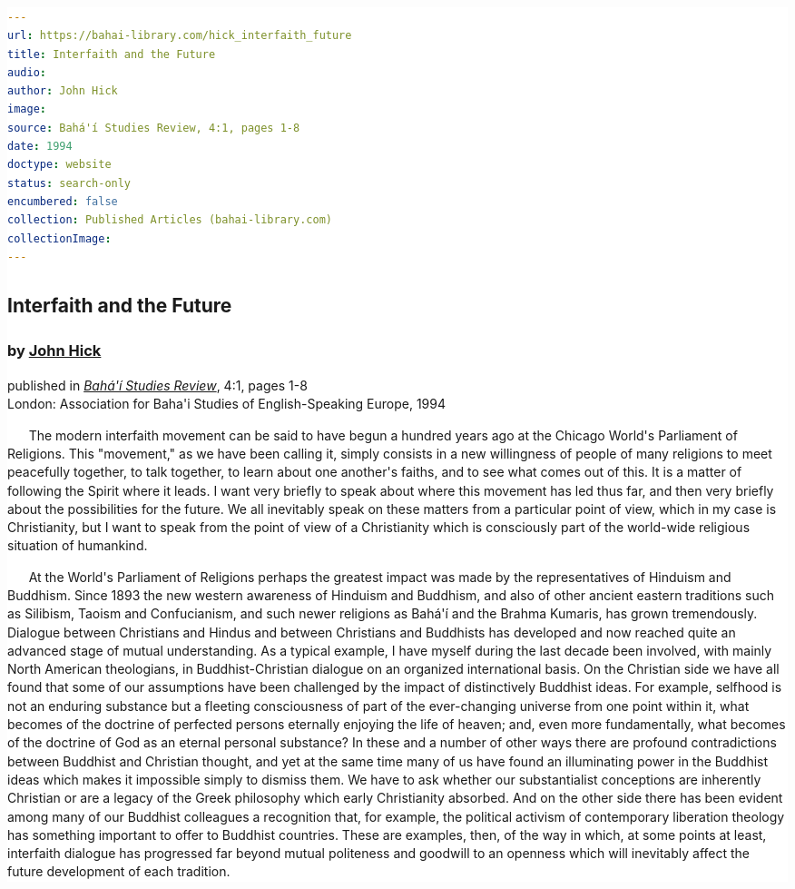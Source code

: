 ```yaml
---
url: https://bahai-library.com/hick_interfaith_future
title: Interfaith and the Future
audio: 
author: John Hick
image: 
source: Bahá'í Studies Review, 4:1, pages 1-8
date: 1994
doctype: website
status: search-only
encumbered: false
collection: Published Articles (bahai-library.com)
collectionImage: 
---
```



## Interfaith and the Future

### by [John Hick](https://bahai-library.com/author/John+Hick)

published in [_Bahá'í Studies Review_](https://bahai-library.com/series/BSR), 4:1, pages 1-8  
London: Association for Baha'i Studies of English-Speaking Europe, 1994


      The modern interfaith movement can be said to have begun a hundred years ago at the Chicago World's Parliament of Religions. This "movement," as we have been calling it, simply consists in a new willingness of people of many religions to meet peacefully together, to talk together, to learn about one another's faiths, and to see what comes out of this. It is a matter of following the Spirit where it leads. I want very briefly to speak about where this movement has led thus far, and then very briefly about the possibilities for the future. We all inevitably speak on these matters from a particular point of view, which in my case is Christianity, but I want to speak from the point of view of a Christianity which is consciously part of the world-wide religious situation of humankind.  
  
      At the World's Parliament of Religions perhaps the greatest impact was made by the representatives of Hinduism and Buddhism. Since 1893 the new western awareness of Hinduism and Buddhism, and also of other ancient eastern traditions such as Silibism, Taoism and Confucianism, and such newer religions as Bahá'í and the Brahma Kumaris, has grown tremendously. Dialogue between Christians and Hindus and between Christians and Buddhists has developed and now reached quite an advanced stage of mutual understanding. As a typical example, I have myself during the last decade been involved, with mainly North American theologians, in Buddhist-Christian dialogue on an organized international basis. On the Christian side we have all found that some of our assumptions have been challenged by the impact of distinctively Buddhist ideas. For example, selfhood is not an enduring substance but a fleeting consciousness of part of the ever-changing universe from one point within it, what becomes of the doctrine of perfected persons eternally enjoying the life of heaven; and, even more fundamentally, what becomes of the doctrine of God as an eternal personal substance? In these and a number of other ways there are profound contradictions between Buddhist and Christian thought, and yet at the same time many of us have found an illuminating power in the Buddhist ideas which makes it impossible simply to dismiss them. We have to ask whether our substantialist conceptions are inherently Christian or are a legacy of the Greek philosophy which early Christianity absorbed. And on the other side there has been evident among many of our Buddhist colleagues a recognition that, for example, the political activism of contemporary liberation theology has something important to offer to Buddhist countries. These are examples, then, of the way in which, at some points at least, interfaith dialogue has progressed far beyond mutual politeness and goodwill to an openness which will inevitably affect the future development of each tradition.  
  